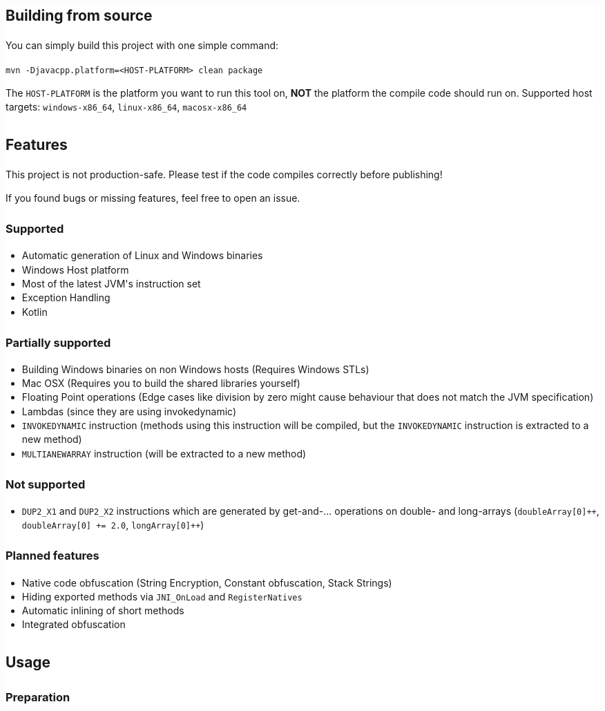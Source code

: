 ## Building from source

You can simply build this project with one simple command:

`mvn -Djavacpp.platform=<HOST-PLATFORM> clean package`

The `HOST-PLATFORM` is the platform you want to run this tool on, **NOT** the platform the compile code should run on.
Supported host targets: `windows-x86_64`, `linux-x86_64`, `macosx-x86_64`

## Features

This project is not production-safe. Please test if the code compiles correctly before publishing!

If you found bugs or missing features, feel free to open an issue.

### Supported

- Automatic generation of Linux and Windows binaries
- Windows Host platform
- Most of the latest JVM's instruction set
- Exception Handling
- Kotlin

### Partially supported

- Building Windows binaries on non Windows hosts (Requires Windows STLs)
- Mac OSX (Requires you to build the shared libraries yourself)
- Floating Point operations (Edge cases like division by zero might cause behaviour that does not match the JVM
  specification)
- Lambdas (since they are using invokedynamic)
- `INVOKEDYNAMIC` instruction (methods using this instruction will be compiled, but the `INVOKEDYNAMIC` instruction is
  extracted to a new method)
- `MULTIANEWARRAY` instruction (will be extracted to a new method)

### Not supported

- `DUP2_X1` and `DUP2_X2` instructions which are generated by get-and-... operations on double- and
  long-arrays (`doubleArray[0]++`, `doubleArray[0] += 2.0`, `longArray[0]++`)

### Planned features

- Native code obfuscation (String Encryption, Constant obfuscation, Stack Strings)
- Hiding exported methods via `JNI_OnLoad` and `RegisterNatives`
- Automatic inlining of short methods
- Integrated obfuscation

## Usage

### Preparation
